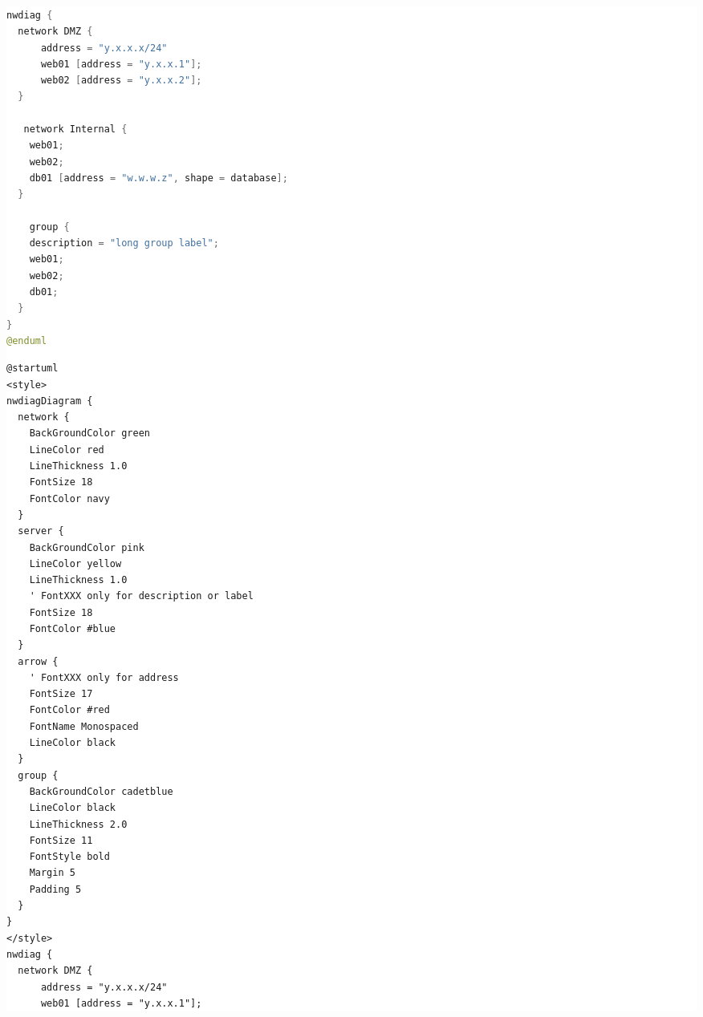 ```java
nwdiag {
  network DMZ {
      address = "y.x.x.x/24"
      web01 [address = "y.x.x.1"];
      web02 [address = "y.x.x.2"];
  }

   network Internal {
    web01;
    web02;
    db01 [address = "w.w.w.z", shape = database];
  } 

    group {
    description = "long group label";
    web01;
    web02;
    db01;
  }
}
@enduml
```
```plantuml
@startuml
<style>
nwdiagDiagram {
  network {
    BackGroundColor green
    LineColor red
    LineThickness 1.0
    FontSize 18
    FontColor navy
  }
  server {
    BackGroundColor pink
    LineColor yellow
    LineThickness 1.0
    ' FontXXX only for description or label
    FontSize 18
    FontColor #blue
  }
  arrow {
    ' FontXXX only for address 
    FontSize 17
    FontColor #red
    FontName Monospaced
    LineColor black
  }
  group {
    BackGroundColor cadetblue
    LineColor black
    LineThickness 2.0
    FontSize 11
    FontStyle bold
    Margin 5
    Padding 5
  }
}
</style>
nwdiag {
  network DMZ {
      address = "y.x.x.x/24"
      web01 [address = "y.x.x.1"];
```